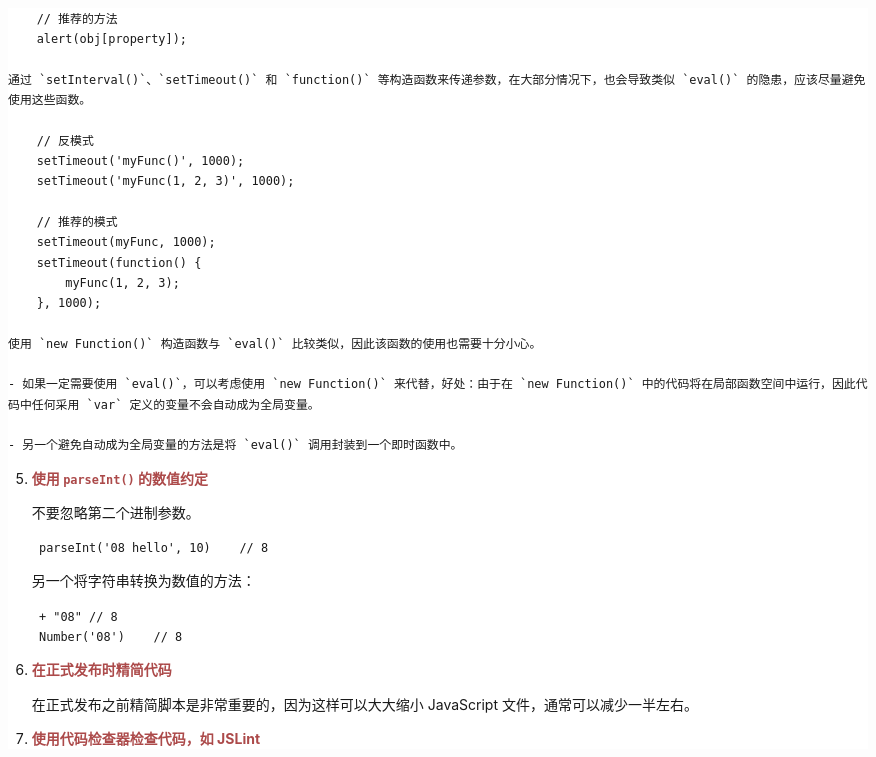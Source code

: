 		// 推荐的方法
		alert(obj[property]);

	通过 `setInterval()`、`setTimeout()` 和 `function()` 等构造函数来传递参数，在大部分情况下，也会导致类似 `eval()` 的隐患，应该尽量避免使用这些函数。

		// 反模式
		setTimeout('myFunc()', 1000);
		setTimeout('myFunc(1, 2, 3)', 1000);
		
		// 推荐的模式
		setTimeout(myFunc, 1000);
		setTimeout(function() {
		    myFunc(1, 2, 3);
		}, 1000);

	使用 `new Function()` 构造函数与 `eval()` 比较类似，因此该函数的使用也需要十分小心。

	- 如果一定需要使用 `eval()`，可以考虑使用 `new Function()` 来代替，好处：由于在 `new Function()` 中的代码将在局部函数空间中运行，因此代码中任何采用 `var` 定义的变量不会自动成为全局变量。

	- 另一个避免自动成为全局变量的方法是将 `eval()` 调用封装到一个即时函数中。


5. <span style="color:#ac4a4a">**使用 `parseInt()` 的数值约定**</span>

	不要忽略第二个进制参数。

		parseInt('08 hello', 10)	// 8

	另一个将字符串转换为数值的方法：

		+ "08" // 8
		Number('08')	// 8

5. <span style="color:#ac4a4a">**在正式发布时精简代码**</span>

	在正式发布之前精简脚本是非常重要的，因为这样可以大大缩小 JavaScript 文件，通常可以减少一半左右。

5. <span style="color:#ac4a4a">**使用代码检查器检查代码，如 JSLint**</span>